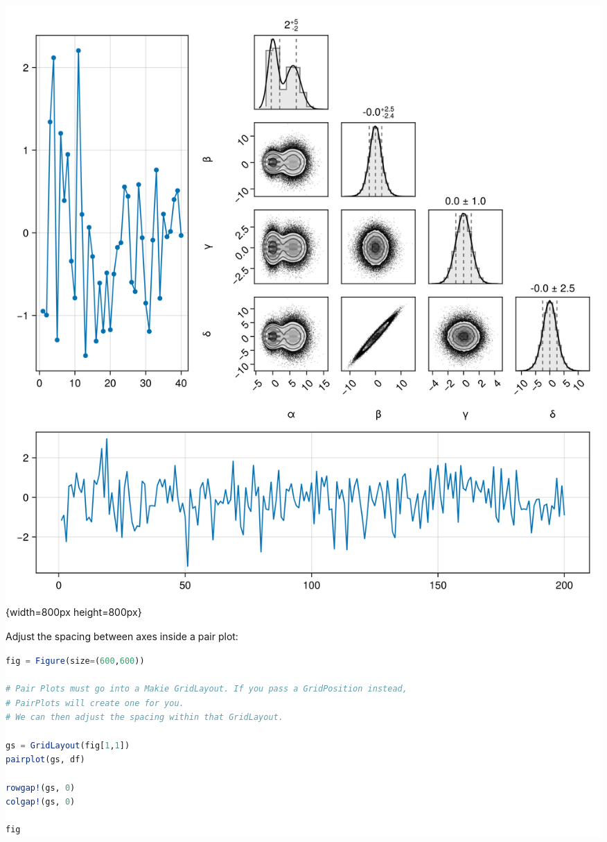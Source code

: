 ![](szmtnym.png){width=800px height=800px}

Adjust the spacing between axes inside a pair plot:

```julia
fig = Figure(size=(600,600))

# Pair Plots must go into a Makie GridLayout. If you pass a GridPosition instead,
# PairPlots will create one for you.
# We can then adjust the spacing within that GridLayout.

gs = GridLayout(fig[1,1])
pairplot(gs, df)

rowgap!(gs, 0)
colgap!(gs, 0)

fig
```
